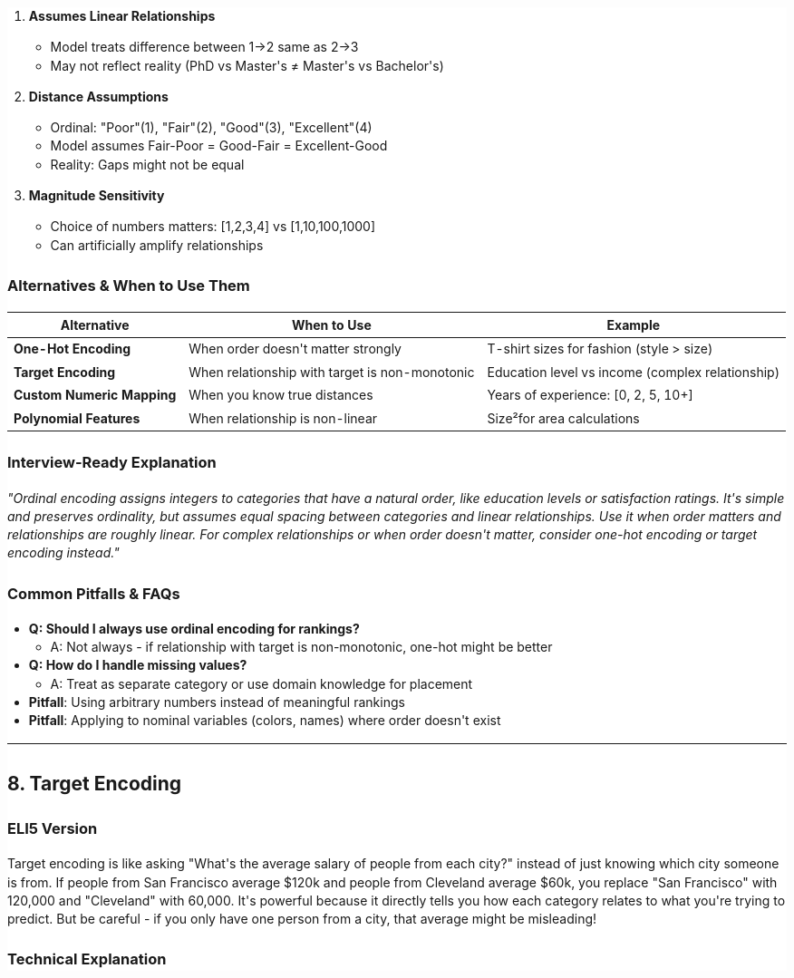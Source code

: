 1. **Assumes Linear Relationships**
   - Model treats difference between 1→2 same as 2→3
   - May not reflect reality (PhD vs Master's ≠ Master's vs Bachelor's)

2. **Distance Assumptions**
   - Ordinal: "Poor"(1), "Fair"(2), "Good"(3), "Excellent"(4)
   - Model assumes Fair-Poor = Good-Fair = Excellent-Good
   - Reality: Gaps might not be equal

3. **Magnitude Sensitivity**
   - Choice of numbers matters: [1,2,3,4] vs [1,10,100,1000]
   - Can artificially amplify relationships

### Alternatives & When to Use Them

| Alternative | When to Use | Example |
|-------------|-------------|---------|
| **One-Hot Encoding** | When order doesn't matter strongly | T-shirt sizes for fashion (style > size) |
| **Target Encoding** | When relationship with target is non-monotonic | Education level vs income (complex relationship) |
| **Custom Numeric Mapping** | When you know true distances | Years of experience: [0, 2, 5, 10+] |
| **Polynomial Features** | When relationship is non-linear | Size²for area calculations |

### Interview-Ready Explanation
*"Ordinal encoding assigns integers to categories that have a natural order, like education levels or satisfaction ratings. It's simple and preserves ordinality, but assumes equal spacing between categories and linear relationships. Use it when order matters and relationships are roughly linear. For complex relationships or when order doesn't matter, consider one-hot encoding or target encoding instead."*

### Common Pitfalls & FAQs
- **Q: Should I always use ordinal encoding for rankings?**
  - A: Not always - if relationship with target is non-monotonic, one-hot might be better
- **Q: How do I handle missing values?**
  - A: Treat as separate category or use domain knowledge for placement
- **Pitfall**: Using arbitrary numbers instead of meaningful rankings
- **Pitfall**: Applying to nominal variables (colors, names) where order doesn't exist

---

## 8. Target Encoding

### ELI5 Version
Target encoding is like asking "What's the average salary of people from each city?" instead of just knowing which city someone is from. If people from San Francisco average $120k and people from Cleveland average $60k, you replace "San Francisco" with 120,000 and "Cleveland" with 60,000. It's powerful because it directly tells you how each category relates to what you're trying to predict. But be careful - if you only have one person from a city, that average might be misleading!

### Technical Explanation
